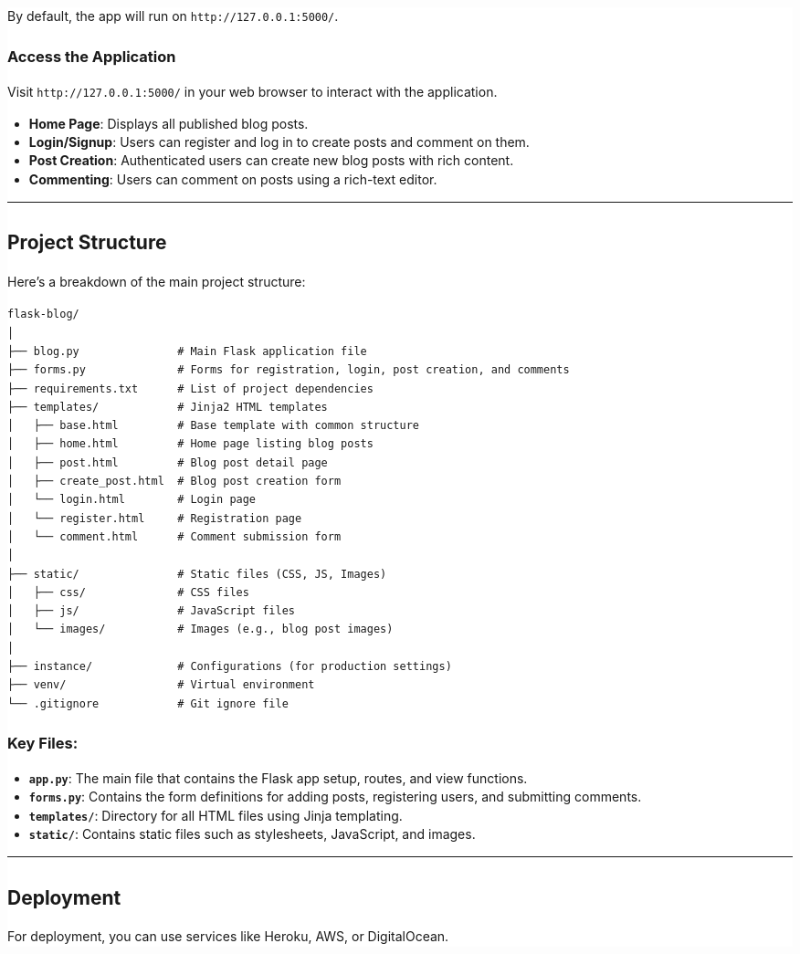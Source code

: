 By default, the app will run on `http://127.0.0.1:5000/`.

### Access the Application
Visit `http://127.0.0.1:5000/` in your web browser to interact with the application.

* **Home Page**: Displays all published blog posts.
* **Login/Signup**: Users can register and log in to create posts and comment on them.
* **Post Creation**: Authenticated users can create new blog posts with rich content.
* **Commenting**: Users can comment on posts using a rich-text editor.

---

## Project Structure
Here’s a breakdown of the main project structure:
```text
flask-blog/
│
├── blog.py               # Main Flask application file
├── forms.py              # Forms for registration, login, post creation, and comments
├── requirements.txt      # List of project dependencies
├── templates/            # Jinja2 HTML templates
│   ├── base.html         # Base template with common structure
│   ├── home.html         # Home page listing blog posts
│   ├── post.html         # Blog post detail page
│   ├── create_post.html  # Blog post creation form
│   └── login.html        # Login page
│   └── register.html     # Registration page
│   └── comment.html      # Comment submission form
│
├── static/               # Static files (CSS, JS, Images)
│   ├── css/              # CSS files
│   ├── js/               # JavaScript files
│   └── images/           # Images (e.g., blog post images)
│
├── instance/             # Configurations (for production settings)
├── venv/                 # Virtual environment
└── .gitignore            # Git ignore file
```

### Key Files:
* **`app.py`**: The main file that contains the Flask app setup, routes, and view functions.
* **`forms.py`**: Contains the form definitions for adding posts, registering users, and submitting comments.
* **`templates/`**: Directory for all HTML files using Jinja templating.
* **`static/`**: Contains static files such as stylesheets, JavaScript, and images.

---

## Deployment
For deployment, you can use services like Heroku, AWS, or DigitalOcean.
